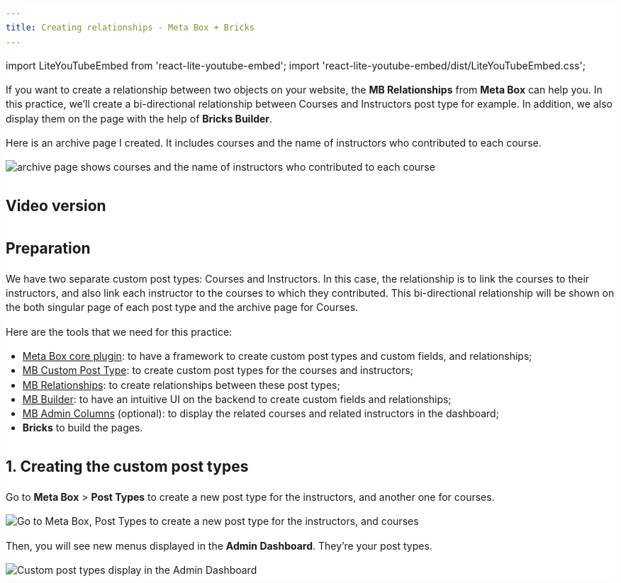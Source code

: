 ```yaml
---
title: Creating relationships - Meta Box + Bricks
---
```

import LiteYouTubeEmbed from 'react-lite-youtube-embed';
import 'react-lite-youtube-embed/dist/LiteYouTubeEmbed.css';

If you want to create a relationship between two objects on your website, the **MB Relationships** from **Meta Box** can help you. In this practice, we’ll create a bi-directional relationship between Courses and Instructors post type for example. In addition, we also display them on the page with the help of **Bricks Builder**.

Here is an archive page I created. It includes courses and the name of instructors who contributed to each course.

![archive page shows courses and the name of instructors who contributed to each course](https://imgur.elightup.com/ikj6Mb1.png)

## Video version

<LiteYouTubeEmbed id='W4AOlPGBuH8' />

## Preparation

We have two separate custom post types: Courses and Instructors. In this case, the relationship is to link the courses to their instructors, and also link each instructor to the courses to which they contributed. This bi-directional relationship will be shown on the both singular page of each post type and the archive page for Courses.

Here are the tools that we need for this practice:

* [Meta Box core plugin](https://wordpress.org/plugins/meta-box/): to have a framework to create custom post types and custom fields, and relationships;
* [MB Custom Post Type](https://metabox.io/plugins/custom-post-type/): to create custom post types for the courses and instructors;
* [MB Relationships](https://metabox.io/plugins/mb-relationships/): to create relationships between these post types;
* [MB Builder](https://metabox.io/plugins/meta-box-builder/): to have an intuitive UI on the backend to create custom fields and relationships;
* [MB Admin Columns](https://metabox.io/plugins/mb-admin-columns/) (optional): to display the related courses and related instructors in the dashboard;
* **Bricks** to build the pages.

## 1. Creating the custom post types

Go to **Meta Box** > **Post Types** to create a new post type for the instructors, and another one for courses.

![Go to Meta Box, Post Types to create a new post type for the instructors, and courses](https://imgur.elightup.com/aGmZQuM.png)

Then, you will see new menus displayed in the **Admin Dashboard**. They’re your post types.

![Custom post types display in the Admin Dashboard](https://imgur.elightup.com/XKuWPo0.png)
